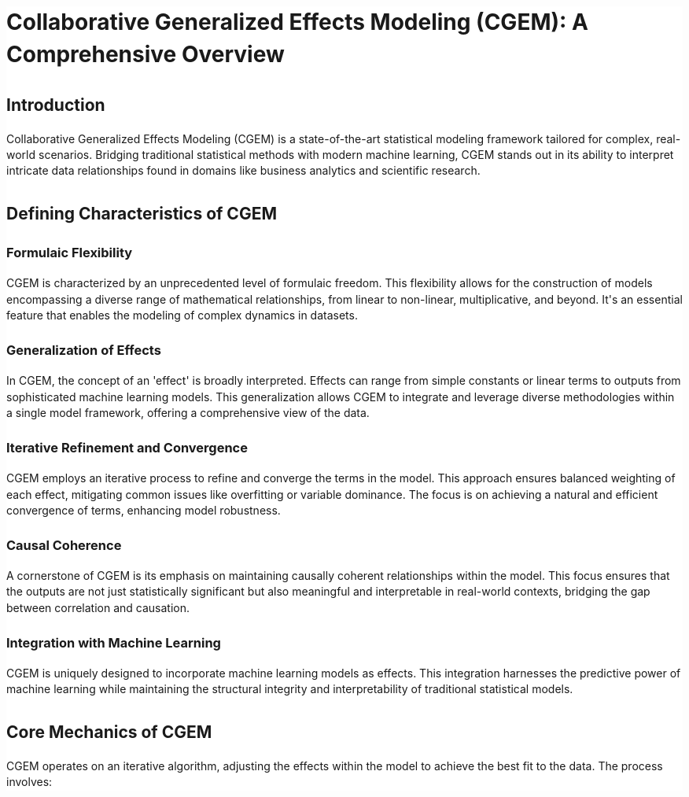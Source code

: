 
# Collaborative Generalized Effects Modeling (CGEM): A Comprehensive Overview

## Introduction

Collaborative Generalized Effects Modeling (CGEM) is a state-of-the-art statistical modeling framework tailored for complex, real-world scenarios. Bridging traditional statistical methods with modern machine learning, CGEM stands out in its ability to interpret intricate data relationships found in domains like business analytics and scientific research.

## Defining Characteristics of CGEM

### Formulaic Flexibility

CGEM is characterized by an unprecedented level of formulaic freedom. This flexibility allows for the construction of models encompassing a diverse range of mathematical relationships, from linear to non-linear, multiplicative, and beyond. It's an essential feature that enables the modeling of complex dynamics in datasets.

### Generalization of Effects

In CGEM, the concept of an 'effect' is broadly interpreted. Effects can range from simple constants or linear terms to outputs from sophisticated machine learning models. This generalization allows CGEM to integrate and leverage diverse methodologies within a single model framework, offering a comprehensive view of the data.

### Iterative Refinement and Convergence

CGEM employs an iterative process to refine and converge the terms in the model. This approach ensures balanced weighting of each effect, mitigating common issues like overfitting or variable dominance. The focus is on achieving a natural and efficient convergence of terms, enhancing model robustness.

### Causal Coherence

A cornerstone of CGEM is its emphasis on maintaining causally coherent relationships within the model. This focus ensures that the outputs are not just statistically significant but also meaningful and interpretable in real-world contexts, bridging the gap between correlation and causation.

### Integration with Machine Learning

CGEM is uniquely designed to incorporate machine learning models as effects. This integration harnesses the predictive power of machine learning while maintaining the structural integrity and interpretability of traditional statistical models.

## Core Mechanics of CGEM

CGEM operates on an iterative algorithm, adjusting the effects within the model to achieve the best fit to the data. The process involves:
